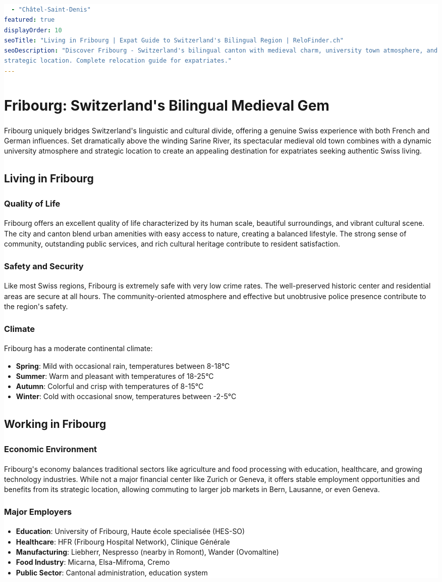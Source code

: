 ```yaml
  - "Châtel-Saint-Denis"
featured: true
displayOrder: 10
seoTitle: "Living in Fribourg | Expat Guide to Switzerland's Bilingual Region | ReloFinder.ch"
seoDescription: "Discover Fribourg - Switzerland's bilingual canton with medieval charm, university town atmosphere, and strategic location. Complete relocation guide for expatriates."
---
```


# Fribourg: Switzerland's Bilingual Medieval Gem

Fribourg uniquely bridges Switzerland's linguistic and cultural divide, offering a genuine Swiss experience with both French and German influences. Set dramatically above the winding Sarine River, its spectacular medieval old town combines with a dynamic university atmosphere and strategic location to create an appealing destination for expatriates seeking authentic Swiss living.

## Living in Fribourg

### Quality of Life
Fribourg offers an excellent quality of life characterized by its human scale, beautiful surroundings, and vibrant cultural scene. The city and canton blend urban amenities with easy access to nature, creating a balanced lifestyle. The strong sense of community, outstanding public services, and rich cultural heritage contribute to resident satisfaction.

### Safety and Security
Like most Swiss regions, Fribourg is extremely safe with very low crime rates. The well-preserved historic center and residential areas are secure at all hours. The community-oriented atmosphere and effective but unobtrusive police presence contribute to the region's safety.

### Climate
Fribourg has a moderate continental climate:
- **Spring**: Mild with occasional rain, temperatures between 8-18°C
- **Summer**: Warm and pleasant with temperatures of 18-25°C
- **Autumn**: Colorful and crisp with temperatures of 8-15°C
- **Winter**: Cold with occasional snow, temperatures between -2-5°C

## Working in Fribourg

### Economic Environment
Fribourg's economy balances traditional sectors like agriculture and food processing with education, healthcare, and growing technology industries. While not a major financial center like Zurich or Geneva, it offers stable employment opportunities and benefits from its strategic location, allowing commuting to larger job markets in Bern, Lausanne, or even Geneva.

### Major Employers
- **Education**: University of Fribourg, Haute école specialisée (HES-SO)
- **Healthcare**: HFR (Fribourg Hospital Network), Clinique Générale
- **Manufacturing**: Liebherr, Nespresso (nearby in Romont), Wander (Ovomaltine)
- **Food Industry**: Micarna, Elsa-Mifroma, Cremo
- **Public Sector**: Cantonal administration, education system
